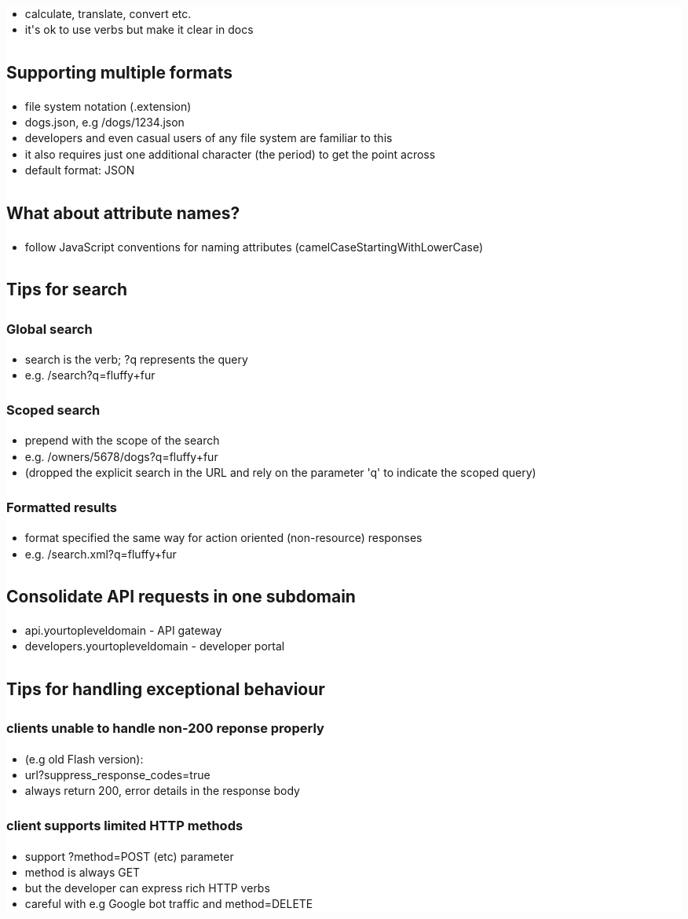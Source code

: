 * calculate, translate, convert etc.
* it's ok to use verbs but make it clear in docs

## Supporting multiple formats

* file system notation (.extension)
* dogs.json, e.g /dogs/1234.json
* developers and even casual users of any file system are familiar to this
* it also requires just one additional character (the period) to get the point across
* default format: JSON

## What about attribute names?

* follow JavaScript conventions for naming attributes (camelCaseStartingWithLowerCase)

## Tips for search

### Global search

* search is the verb; ?q represents the query
* e.g. /search?q=fluffy+fur

### Scoped search

* prepend with the scope of the search
* e.g. /owners/5678/dogs?q=fluffy+fur
* (dropped the explicit search in the URL and rely on the parameter 'q' to
indicate the scoped query)

### Formatted results

* format specified the same way for action oriented (non-resource) responses
* e.g. /search.xml?q=fluffy+fur

## Consolidate API requests in one subdomain

* api.yourtopleveldomain - API gateway
* developers.yourtopleveldomain - developer portal

## Tips for handling exceptional behaviour

### clients unable to handle non-200 reponse properly

* (e.g old Flash version):
* url?suppress_response_codes=true
* always return 200, error details in the response body

### client supports limited HTTP methods

* support ?method=POST (etc) parameter
* method is always GET
* but the developer can express rich HTTP verbs
* careful with e.g Google bot traffic and method=DELETE
